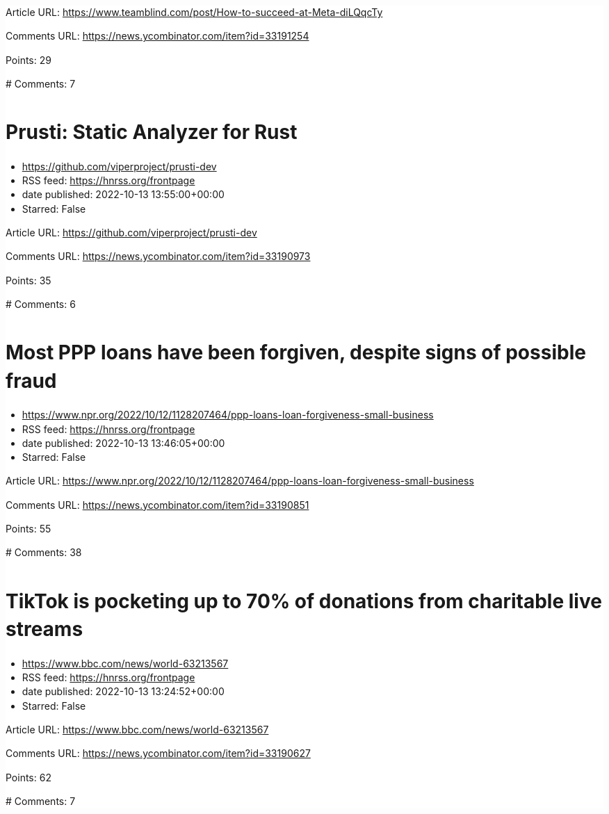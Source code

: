 <p>Article URL: <a href="https://www.teamblind.com/post/How-to-succeed-at-Meta-diLQqcTy">https://www.teamblind.com/post/How-to-succeed-at-Meta-diLQqcTy</a></p>
<p>Comments URL: <a href="https://news.ycombinator.com/item?id=33191254">https://news.ycombinator.com/item?id=33191254</a></p>
<p>Points: 29</p>
<p># Comments: 7</p>

# Prusti: Static Analyzer for Rust
 - https://github.com/viperproject/prusti-dev
 - RSS feed: https://hnrss.org/frontpage
 - date published: 2022-10-13 13:55:00+00:00
 - Starred: False

<p>Article URL: <a href="https://github.com/viperproject/prusti-dev">https://github.com/viperproject/prusti-dev</a></p>
<p>Comments URL: <a href="https://news.ycombinator.com/item?id=33190973">https://news.ycombinator.com/item?id=33190973</a></p>
<p>Points: 35</p>
<p># Comments: 6</p>

# Most PPP loans have been forgiven, despite signs of possible fraud
 - https://www.npr.org/2022/10/12/1128207464/ppp-loans-loan-forgiveness-small-business
 - RSS feed: https://hnrss.org/frontpage
 - date published: 2022-10-13 13:46:05+00:00
 - Starred: False

<p>Article URL: <a href="https://www.npr.org/2022/10/12/1128207464/ppp-loans-loan-forgiveness-small-business">https://www.npr.org/2022/10/12/1128207464/ppp-loans-loan-forgiveness-small-business</a></p>
<p>Comments URL: <a href="https://news.ycombinator.com/item?id=33190851">https://news.ycombinator.com/item?id=33190851</a></p>
<p>Points: 55</p>
<p># Comments: 38</p>

# TikTok is pocketing up to 70% of donations from charitable live streams
 - https://www.bbc.com/news/world-63213567
 - RSS feed: https://hnrss.org/frontpage
 - date published: 2022-10-13 13:24:52+00:00
 - Starred: False

<p>Article URL: <a href="https://www.bbc.com/news/world-63213567">https://www.bbc.com/news/world-63213567</a></p>
<p>Comments URL: <a href="https://news.ycombinator.com/item?id=33190627">https://news.ycombinator.com/item?id=33190627</a></p>
<p>Points: 62</p>
<p># Comments: 7</p>
